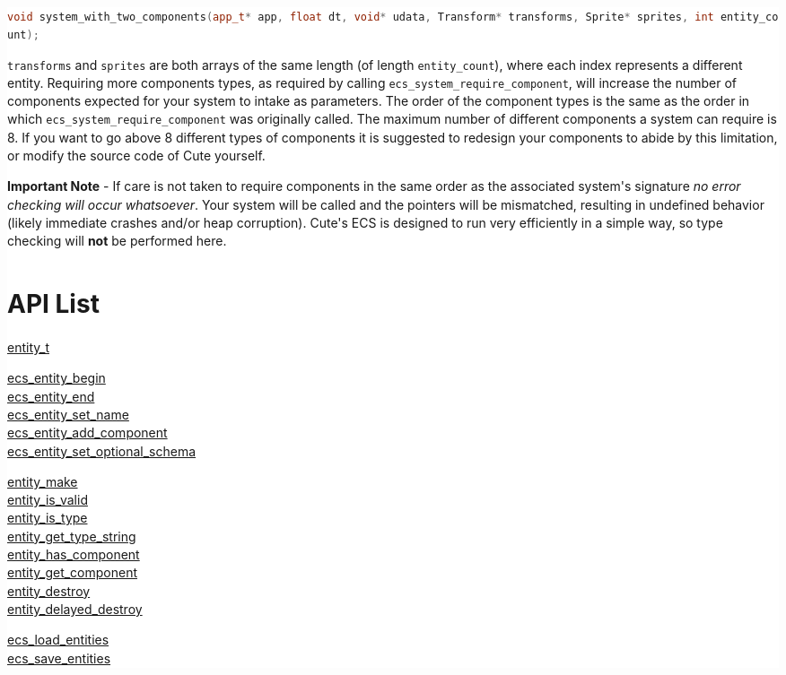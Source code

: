 ```cpp
void system_with_two_components(app_t* app, float dt, void* udata, Transform* transforms, Sprite* sprites, int entity_count);
```

`transforms` and `sprites` are both arrays of the same length (of length `entity_count`), where each index represents a different entity. Requiring more components types, as required by calling `ecs_system_require_component`, will increase the number of components expected for your system to intake as parameters. The order of the component types is the same as the order in which `ecs_system_require_component` was originally called. The maximum number of different components a system can require is 8. If you want to go above 8 different types of components it is suggested to redesign your components to abide by this limitation, or modify the source code of Cute yourself.

**Important Note** - If care is not taken to require components in the same order as the associated system's signature _no error checking will occur whatsoever_. Your system will be called and the pointers will be mismatched, resulting in undefined behavior (likely immediate crashes and/or heap corruption). Cute's ECS is designed to run very efficiently in a simple way, so type checking will **not** be performed here.

# API List

[entity_t](https://github.com/RandyGaul/cute_framework/tree/master/docs/ecs/entity_t.md)  

[ecs_entity_begin](https://github.com/RandyGaul/cute_framework/tree/master/docs/ecs/ecs_entity_begin.md)  
[ecs_entity_end](https://github.com/RandyGaul/cute_framework/tree/master/docs/ecs/ecs_entity_end.md)  
[ecs_entity_set_name](https://github.com/RandyGaul/cute_framework/tree/master/docs/ecs/ecs_entity_set_name.md)  
[ecs_entity_add_component](https://github.com/RandyGaul/cute_framework/tree/master/docs/ecs/ecs_entity_add_component.md)  
[ecs_entity_set_optional_schema](https://github.com/RandyGaul/cute_framework/tree/master/docs/ecs/ecs_entity_set_optional_schema.md)  

[entity_make](https://github.com/RandyGaul/cute_framework/tree/master/docs/ecs/entity_make.md)  
[entity_is_valid](https://github.com/RandyGaul/cute_framework/tree/master/docs/ecs/entity_is_valid.md)  
[entity_is_type](https://github.com/RandyGaul/cute_framework/tree/master/docs/ecs/entity_is_type.md)  
[entity_get_type_string](https://github.com/RandyGaul/cute_framework/tree/master/docs/ecs/entity_get_type_string.md)  
[entity_has_component](https://github.com/RandyGaul/cute_framework/tree/master/docs/ecs/entity_has_component.md)  
[entity_get_component](https://github.com/RandyGaul/cute_framework/tree/master/docs/ecs/entity_get_component.md)  
[entity_destroy](https://github.com/RandyGaul/cute_framework/tree/master/docs/ecs/entity_destroy.md)  
[entity_delayed_destroy](https://github.com/RandyGaul/cute_framework/tree/master/docs/ecs/entity_delayed_destroy.md)  

[ecs_load_entities](https://github.com/RandyGaul/cute_framework/tree/master/docs/ecs/ecs_load_entities.md)  
[ecs_save_entities](https://github.com/RandyGaul/cute_framework/tree/master/docs/ecs/ecs_save_entities.md)  
